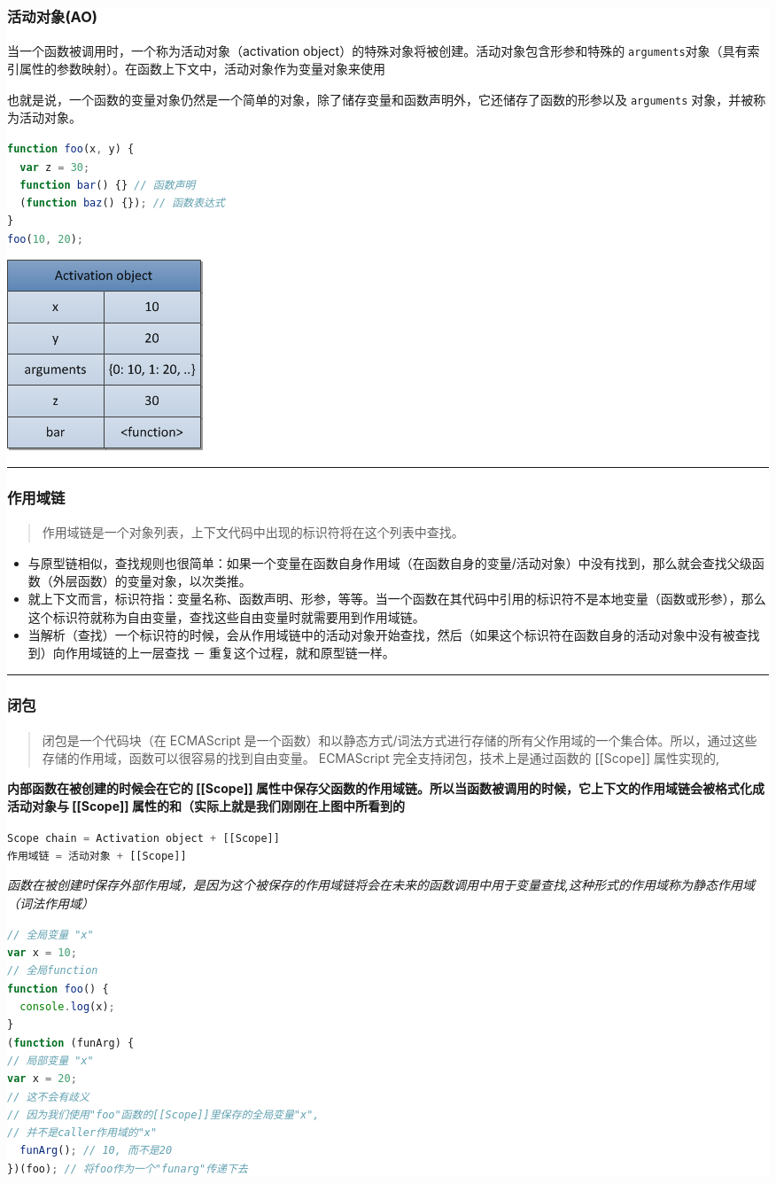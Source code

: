 
### 活动对象(AO)
当一个函数被调用时，一个称为活动对象（activation object）的特殊对象将被创建。活动对象包含形参和特殊的 `arguments`对象（具有索引属性的参数映射）。在函数上下文中，活动对象作为变量对象来使用

也就是说，一个函数的变量对象仍然是一个简单的对象，除了储存变量和函数声明外，它还储存了函数的形参以及 `arguments` 对象，并被称为活动对象。
```js
function foo(x, y) {
  var z = 30;
  function bar() {} // 函数声明
  (function baz() {}); // 函数表达式
}
foo(10, 20);
```
![ao](images/activation-object.png)

---

### 作用域链
> 作用域链是一个对象列表，上下文代码中出现的标识符将在这个列表中查找。

- 与原型链相似，查找规则也很简单：如果一个变量在函数自身作用域（在函数自身的变量/活动对象）中没有找到，那么就会查找父级函数（外层函数）的变量对象，以次类推。
- 就上下文而言，标识符指：变量名称、函数声明、形参，等等。当一个函数在其代码中引用的标识符不是本地变量（函数或形参），那么这个标识符就称为自由变量，查找这些自由变量时就需要用到作用域链。
- 当解析（查找）一个标识符的时候，会从作用域链中的活动对象开始查找，然后（如果这个标识符在函数自身的活动对象中没有被查找到）向作用域链的上一层查找 － 重复这个过程，就和原型链一样。

---

### 闭包
> 闭包是一个代码块（在 ECMAScript 是一个函数）和以静态方式/词法方式进行存储的所有父作用域的一个集合体。所以，通过这些存储的作用域，函数可以很容易的找到自由变量。
> ECMAScript 完全支持闭包，技术上是通过函数的 [[Scope]] 属性实现的,

**内部函数在被创建的时候会在它的 [[Scope]] 属性中保存父函数的作用域链。所以当函数被调用的时候，它上下文的作用域链会被格式化成活动对象与 [[Scope]] 属性的和（实际上就是我们刚刚在上图中所看到的**
```js
Scope chain = Activation object + [[Scope]]
作用域链 = 活动对象 + [[Scope]]
```

*函数在被创建时保存外部作用域，是因为这个被保存的作用域链将会在未来的函数调用中用于变量查找,这种形式的作用域称为静态作用域（词法作用域）*
```js
// 全局变量 "x"
var x = 10;
// 全局function
function foo() {
  console.log(x);
}
(function (funArg) {
// 局部变量 "x"
var x = 20;
// 这不会有歧义
// 因为我们使用"foo"函数的[[Scope]]里保存的全局变量"x",
// 并不是caller作用域的"x"
  funArg(); // 10, 而不是20
})(foo); // 将foo作为一个"funarg"传递下去
```